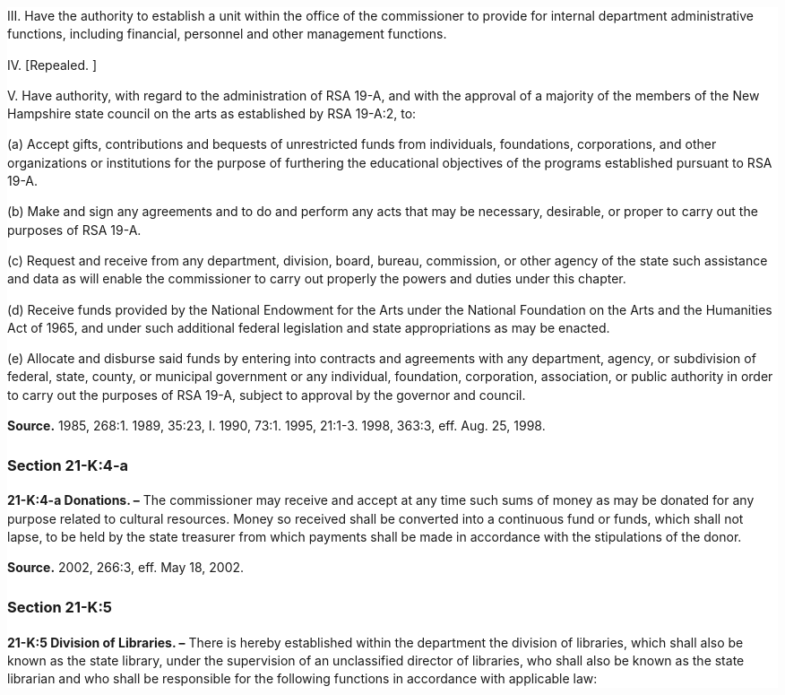  III. Have the authority to establish a unit within the office of the
commissioner to provide for internal department administrative
functions, including financial, personnel and other management
functions.
                                             
 IV. 
                                             [Repealed.
                                             ]
                                             
 V. Have authority, with regard to the administration of RSA 19-A,
and with the approval of a majority of the members of the New Hampshire
state council on the arts as established by RSA 19-A:2, to:
                                             
 (a) Accept gifts, contributions and bequests of unrestricted
funds from individuals, foundations, corporations, and other
organizations or institutions for the purpose of furthering the
educational objectives of the programs established pursuant to RSA
19-A.
                                             
 (b) Make and sign any agreements and to do and perform any acts
that may be necessary, desirable, or proper to carry out the purposes of
RSA 19-A.
                                             
 (c) Request and receive from any department, division, board,
bureau, commission, or other agency of the state such assistance and
data as will enable the commissioner to carry out properly the powers
and duties under this chapter.
                                             
 (d) Receive funds provided by the National Endowment for the Arts
under the National Foundation on the Arts and the Humanities Act of
1965, and under such additional federal legislation and state
appropriations as may be enacted.
                                             
 (e) Allocate and disburse said funds by entering into contracts
and agreements with any department, agency, or subdivision of federal,
state, county, or municipal government or any individual, foundation,
corporation, association, or public authority in order to carry out the
purposes of RSA 19-A, subject to approval by the governor and council.

**Source.** 1985, 268:1. 1989, 35:23, I. 1990, 73:1. 1995, 21:1-3. 1998,
363:3, eff. Aug. 25, 1998.

### Section 21-K:4-a

 **21-K:4-a Donations. –** The commissioner may receive and accept at
any time such sums of money as may be donated for any purpose related to
cultural resources. Money so received shall be converted into a
continuous fund or funds, which shall not lapse, to be held by the state
treasurer from which payments shall be made in accordance with the
stipulations of the donor.

**Source.** 2002, 266:3, eff. May 18, 2002.

### Section 21-K:5

 **21-K:5 Division of Libraries. –** There is hereby established
within the department the division of libraries, which shall also be
known as the state library, under the supervision of an unclassified
director of libraries, who shall also be known as the state librarian
and who shall be responsible for the following functions in accordance
with applicable law:
                                             